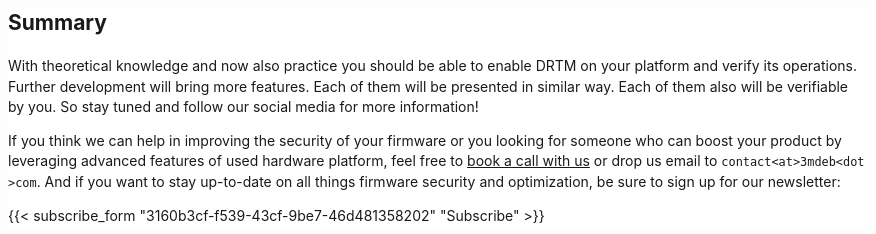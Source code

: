 ## Summary

With theoretical knowledge and now also practice you should be able to enable
DRTM on your platform and verify its operations. Further development will bring
more features. Each of them will be presented in similar way. Each of them also
will be verifiable by you. So stay tuned and follow our social media for more
information!

If you think we can help in improving the security of your firmware or you
looking for someone who can boost your product by leveraging advanced features
of used hardware platform, feel free to [book a call with
us](https://cloud.3mdeb.com/index.php/apps/calendar/appointment/n7T65toSaD9t) or
drop us email to `contact<at>3mdeb<dot>com`. And if you want to stay up-to-date
on all things firmware security and optimization, be sure to sign up for our
newsletter:

{{< subscribe_form "3160b3cf-f539-43cf-9be7-46d481358202" "Subscribe" >}}
